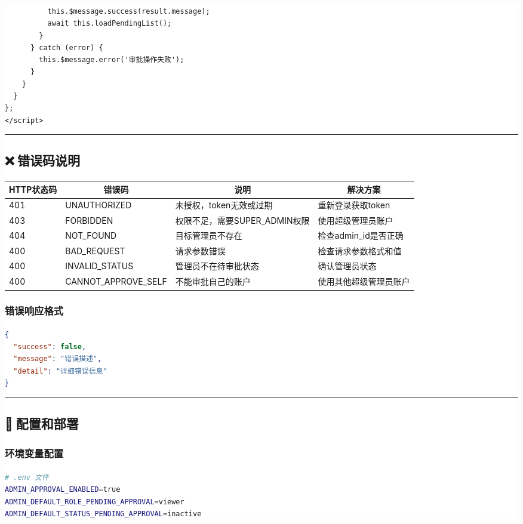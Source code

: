 ```vue
          this.$message.success(result.message);
          await this.loadPendingList();
        }
      } catch (error) {
        this.$message.error('审批操作失败');
      }
    }
  }
};
</script>
```

---

## ❌ 错误码说明

| HTTP状态码 | 错误码 | 说明 | 解决方案 |
|------------|---------|------|----------|
| 401 | UNAUTHORIZED | 未授权，token无效或过期 | 重新登录获取token |
| 403 | FORBIDDEN | 权限不足，需要SUPER_ADMIN权限 | 使用超级管理员账户 |
| 404 | NOT_FOUND | 目标管理员不存在 | 检查admin_id是否正确 |
| 400 | BAD_REQUEST | 请求参数错误 | 检查请求参数格式和值 |
| 400 | INVALID_STATUS | 管理员不在待审批状态 | 确认管理员状态 |
| 400 | CANNOT_APPROVE_SELF | 不能审批自己的账户 | 使用其他超级管理员账户 |

### 错误响应格式

```json
{
  "success": false,
  "message": "错误描述",
  "detail": "详细错误信息"
}
```

---

## 🔧 配置和部署

### 环境变量配置

```bash
# .env 文件
ADMIN_APPROVAL_ENABLED=true
ADMIN_DEFAULT_ROLE_PENDING_APPROVAL=viewer
ADMIN_DEFAULT_STATUS_PENDING_APPROVAL=inactive
```
